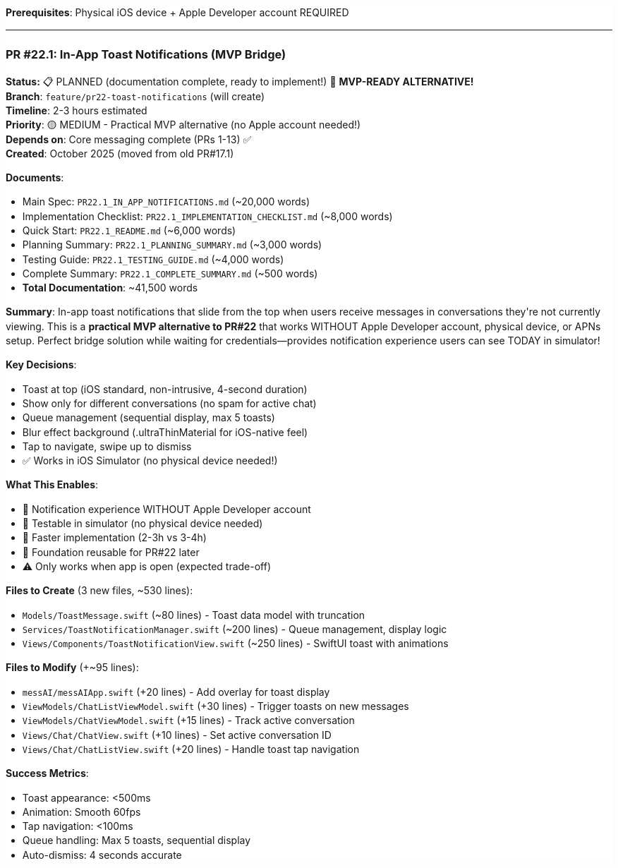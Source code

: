 **Prerequisites**: Physical iOS device + Apple Developer account REQUIRED

---

### PR #22.1: In-App Toast Notifications (MVP Bridge)
**Status:** 📋 PLANNED (documentation complete, ready to implement!) 🎉 **MVP-READY ALTERNATIVE!**  
**Branch**: `feature/pr22-toast-notifications` (will create)  
**Timeline**: 2-3 hours estimated  
**Priority**: 🟡 MEDIUM - Practical MVP alternative (no Apple account needed!)  
**Depends on**: Core messaging complete (PRs 1-13) ✅  
**Created**: October 2025 (moved from old PR#17.1)

**Documents**:
- Main Spec: `PR22.1_IN_APP_NOTIFICATIONS.md` (~20,000 words)
- Implementation Checklist: `PR22.1_IMPLEMENTATION_CHECKLIST.md` (~8,000 words)
- Quick Start: `PR22.1_README.md` (~6,000 words)
- Planning Summary: `PR22.1_PLANNING_SUMMARY.md` (~3,000 words)
- Testing Guide: `PR22.1_TESTING_GUIDE.md` (~4,000 words)
- Complete Summary: `PR22.1_COMPLETE_SUMMARY.md` (~500 words)
- **Total Documentation**: ~41,500 words

**Summary**: In-app toast notifications that slide from the top when users receive messages in conversations they're not currently viewing. This is a **practical MVP alternative to PR#22** that works WITHOUT Apple Developer account, physical device, or APNs setup. Perfect bridge solution while waiting for credentials—provides notification experience users can see TODAY in simulator!

**Key Decisions**:
- Toast at top (iOS standard, non-intrusive, 4-second duration)
- Show only for different conversations (no spam for active chat)
- Queue management (sequential display, max 5 toasts)
- Blur effect background (.ultraThinMaterial for iOS-native feel)
- Tap to navigate, swipe up to dismiss
- ✅ Works in iOS Simulator (no physical device needed!)

**What This Enables**:
- 🎯 Notification experience WITHOUT Apple Developer account
- 🎯 Testable in simulator (no physical device needed)
- 🎯 Faster implementation (2-3h vs 3-4h)
- 🎯 Foundation reusable for PR#22 later
- ⚠️ Only works when app is open (expected trade-off)

**Files to Create** (3 new files, ~530 lines):
- `Models/ToastMessage.swift` (~80 lines) - Toast data model with truncation
- `Services/ToastNotificationManager.swift` (~200 lines) - Queue management, display logic
- `Views/Components/ToastNotificationView.swift` (~250 lines) - SwiftUI toast with animations

**Files to Modify** (+~95 lines):
- `messAI/messAIApp.swift` (+20 lines) - Add overlay for toast display
- `ViewModels/ChatListViewModel.swift` (+30 lines) - Trigger toasts on new messages
- `ViewModels/ChatViewModel.swift` (+15 lines) - Track active conversation
- `Views/Chat/ChatView.swift` (+10 lines) - Set active conversation ID
- `Views/Chat/ChatListView.swift` (+20 lines) - Handle toast tap navigation

**Success Metrics**:
- Toast appearance: <500ms
- Animation: Smooth 60fps
- Tap navigation: <100ms
- Queue handling: Max 5 toasts, sequential display
- Auto-dismiss: 4 seconds accurate
